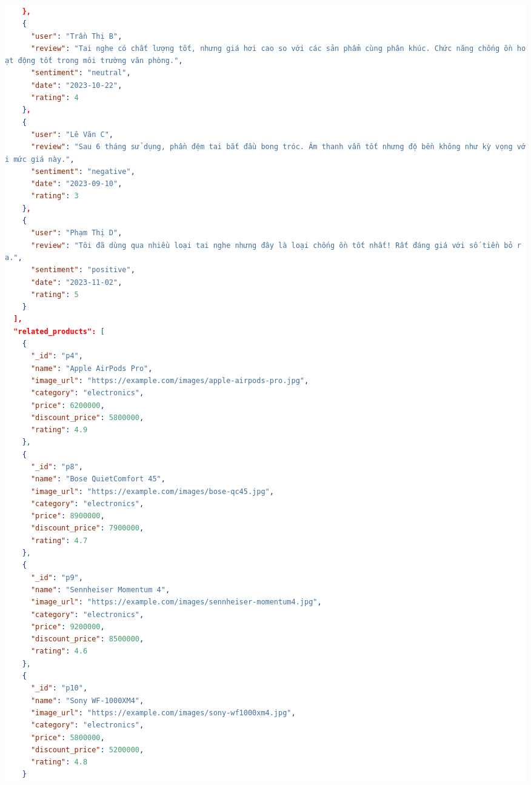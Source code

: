 ```json
    },
    {
      "user": "Trần Thị B",
      "review": "Tai nghe có chất lượng tốt, nhưng giá hơi cao so với các sản phẩm cùng phân khúc. Chức năng chống ồn hoạt động tốt trong môi trường văn phòng.",
      "sentiment": "neutral",
      "date": "2023-10-22",
      "rating": 4
    },
    {
      "user": "Lê Văn C",
      "review": "Sau 6 tháng sử dụng, phần đệm tai bắt đầu bong tróc. Âm thanh vẫn tốt nhưng độ bền không như kỳ vọng với mức giá này.",
      "sentiment": "negative",
      "date": "2023-09-10",
      "rating": 3
    },
    {
      "user": "Phạm Thị D",
      "review": "Tôi đã dùng qua nhiều loại tai nghe nhưng đây là loại chống ồn tốt nhất! Rất đáng giá với số tiền bỏ ra.",
      "sentiment": "positive",
      "date": "2023-11-02",
      "rating": 5
    }
  ],
  "related_products": [
    {
      "_id": "p4",
      "name": "Apple AirPods Pro",
      "image_url": "https://example.com/images/apple-airpods-pro.jpg",
      "category": "electronics",
      "price": 6200000,
      "discount_price": 5800000,
      "rating": 4.9
    },
    {
      "_id": "p8",
      "name": "Bose QuietComfort 45",
      "image_url": "https://example.com/images/bose-qc45.jpg",
      "category": "electronics",
      "price": 8900000,
      "discount_price": 7900000,
      "rating": 4.7
    },
    {
      "_id": "p9",
      "name": "Sennheiser Momentum 4",
      "image_url": "https://example.com/images/sennheiser-momentum4.jpg",
      "category": "electronics",
      "price": 9200000,
      "discount_price": 8500000,
      "rating": 4.6
    },
    {
      "_id": "p10",
      "name": "Sony WF-1000XM4",
      "image_url": "https://example.com/images/sony-wf1000xm4.jpg",
      "category": "electronics",
      "price": 5800000,
      "discount_price": 5200000,
      "rating": 4.8
    }
```